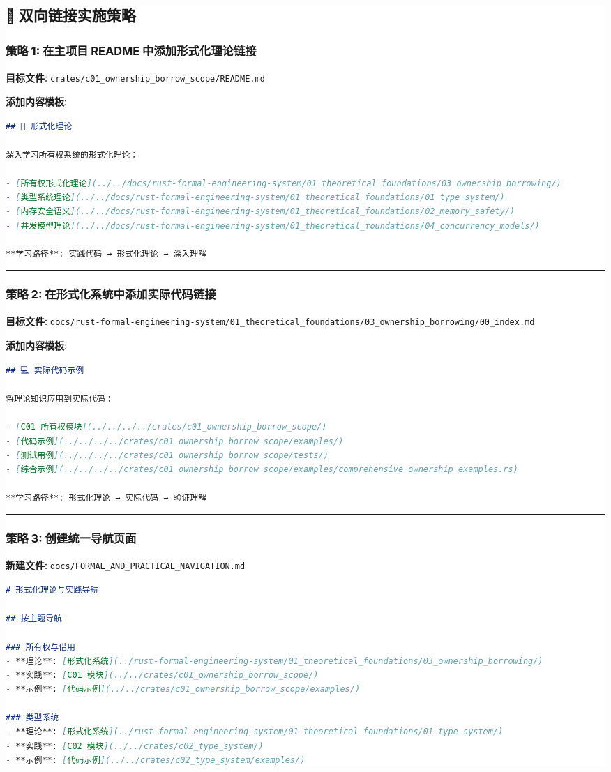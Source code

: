 ## 🔗 双向链接实施策略

### 策略 1: 在主项目 README 中添加形式化理论链接

**目标文件**: `crates/c01_ownership_borrow_scope/README.md`

**添加内容模板**:

```markdown
## 🔬 形式化理论

深入学习所有权系统的形式化理论：

- [所有权形式化理论](../../docs/rust-formal-engineering-system/01_theoretical_foundations/03_ownership_borrowing/)
- [类型系统理论](../../docs/rust-formal-engineering-system/01_theoretical_foundations/01_type_system/)
- [内存安全语义](../../docs/rust-formal-engineering-system/01_theoretical_foundations/02_memory_safety/)
- [并发模型理论](../../docs/rust-formal-engineering-system/01_theoretical_foundations/04_concurrency_models/)

**学习路径**: 实践代码 → 形式化理论 → 深入理解
```

---

### 策略 2: 在形式化系统中添加实际代码链接

**目标文件**: `docs/rust-formal-engineering-system/01_theoretical_foundations/03_ownership_borrowing/00_index.md`

**添加内容模板**:

```markdown
## 💻 实际代码示例

将理论知识应用到实际代码：

- [C01 所有权模块](../../../../crates/c01_ownership_borrow_scope/)
- [代码示例](../../../../crates/c01_ownership_borrow_scope/examples/)
- [测试用例](../../../../crates/c01_ownership_borrow_scope/tests/)
- [综合示例](../../../../crates/c01_ownership_borrow_scope/examples/comprehensive_ownership_examples.rs)

**学习路径**: 形式化理论 → 实际代码 → 验证理解
```

---

### 策略 3: 创建统一导航页面

**新建文件**: `docs/FORMAL_AND_PRACTICAL_NAVIGATION.md`

```markdown
# 形式化理论与实践导航

## 按主题导航

### 所有权与借用
- **理论**: [形式化系统](../rust-formal-engineering-system/01_theoretical_foundations/03_ownership_borrowing/)
- **实践**: [C01 模块](../../crates/c01_ownership_borrow_scope/)
- **示例**: [代码示例](../../crates/c01_ownership_borrow_scope/examples/)

### 类型系统
- **理论**: [形式化系统](../rust-formal-engineering-system/01_theoretical_foundations/01_type_system/)
- **实践**: [C02 模块](../../crates/c02_type_system/)
- **示例**: [代码示例](../../crates/c02_type_system/examples/)
```